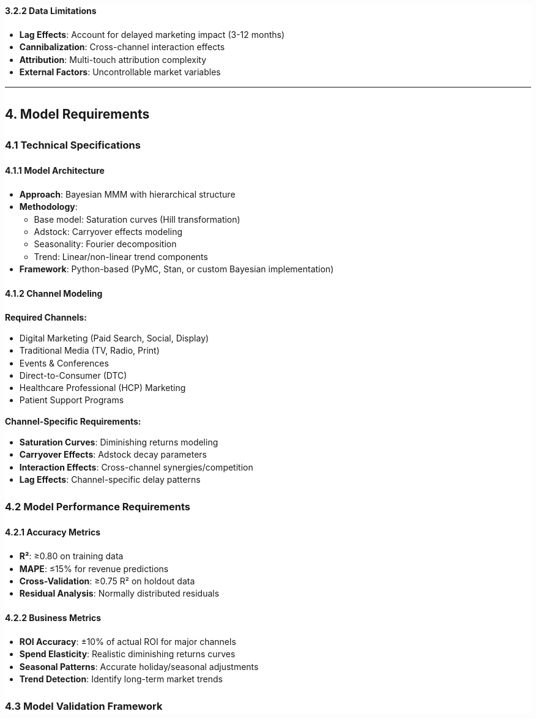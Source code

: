 #### 3.2.2 Data Limitations
- **Lag Effects**: Account for delayed marketing impact (3-12 months)
- **Cannibalization**: Cross-channel interaction effects
- **Attribution**: Multi-touch attribution complexity
- **External Factors**: Uncontrollable market variables

---

## 4. Model Requirements

### 4.1 Technical Specifications

#### 4.1.1 Model Architecture
- **Approach**: Bayesian MMM with hierarchical structure
- **Methodology**: 
  - Base model: Saturation curves (Hill transformation)
  - Adstock: Carryover effects modeling
  - Seasonality: Fourier decomposition
  - Trend: Linear/non-linear trend components
- **Framework**: Python-based (PyMC, Stan, or custom Bayesian implementation)

#### 4.1.2 Channel Modeling
**Required Channels:**
- Digital Marketing (Paid Search, Social, Display)
- Traditional Media (TV, Radio, Print)
- Events & Conferences
- Direct-to-Consumer (DTC)
- Healthcare Professional (HCP) Marketing
- Patient Support Programs

**Channel-Specific Requirements:**
- **Saturation Curves**: Diminishing returns modeling
- **Carryover Effects**: Adstock decay parameters
- **Interaction Effects**: Cross-channel synergies/competition
- **Lag Effects**: Channel-specific delay patterns

### 4.2 Model Performance Requirements

#### 4.2.1 Accuracy Metrics
- **R²**: ≥0.80 on training data
- **MAPE**: ≤15% for revenue predictions
- **Cross-Validation**: ≥0.75 R² on holdout data
- **Residual Analysis**: Normally distributed residuals

#### 4.2.2 Business Metrics
- **ROI Accuracy**: ±10% of actual ROI for major channels
- **Spend Elasticity**: Realistic diminishing returns curves
- **Seasonal Patterns**: Accurate holiday/seasonal adjustments
- **Trend Detection**: Identify long-term market trends

### 4.3 Model Validation Framework

